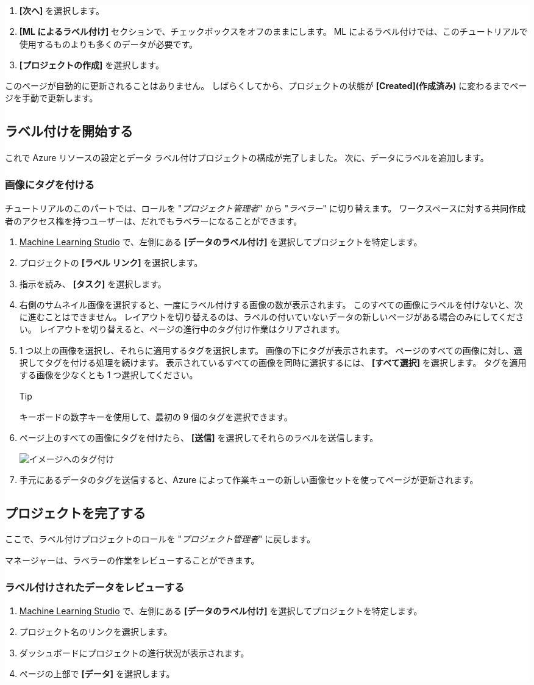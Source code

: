 1. **[次へ]** を選択します。

1. <bpt id="p1">**</bpt>[ML によるラベル付け]<ept id="p1">**</ept> セクションで、チェックボックスをオフのままにします。 ML によるラベル付けでは、このチュートリアルで使用するものよりも多くのデータが必要です。

1. **[プロジェクトの作成]** を選択します。

このページが自動的に更新されることはありません。 しばらくしてから、プロジェクトの状態が <bpt id="p1">**</bpt>[Created]\(作成済み\)<ept id="p1">**</ept> に変わるまでページを手動で更新します。

## <a name="start-labeling"></a>ラベル付けを開始する

これで Azure リソースの設定とデータ ラベル付けプロジェクトの構成が完了しました。 次に、データにラベルを追加します。

### <a name="tag-the-images"></a>画像にタグを付ける

チュートリアルのこのパートでは、ロールを "<bpt id="p1">*</bpt>プロジェクト管理者<ept id="p1">*</ept>" から "<bpt id="p2">*</bpt>ラベラー<ept id="p2">*</ept>" に切り替えます。  ワークスペースに対する共同作成者のアクセス権を持つユーザーは、だれでもラベラーになることができます。

1. <bpt id="p1">[</bpt>Machine Learning Studio<ept id="p1">](https://ml.azure.com)</ept> で、左側にある <bpt id="p2">**</bpt>[データのラベル付け]<ept id="p2">**</ept> を選択してプロジェクトを特定します。  

1. プロジェクトの <bpt id="p1">**</bpt>[ラベル リンク]<ept id="p1">**</ept> を選択します。

1. 指示を読み、 <bpt id="p1">**</bpt>[タスク]<ept id="p1">**</ept> を選択します。

1. 右側のサムネイル画像を選択すると、一度にラベル付けする画像の数が表示されます。 このすべての画像にラベルを付けないと、次に進むことはできません。 レイアウトを切り替えるのは、ラベルの付いていないデータの新しいページがある場合のみにしてください。 レイアウトを切り替えると、ページの進行中のタグ付け作業はクリアされます。

1. 1 つ以上の画像を選択し、それらに適用するタグを選択します。 画像の下にタグが表示されます。  ページのすべての画像に対し、選択してタグを付ける処理を続けます。  表示されているすべての画像を同時に選択するには、 <bpt id="p1">**</bpt>[すべて選択]<ept id="p1">**</ept> を選択します。 タグを適用する画像を少なくとも 1 つ選択してください。


    > [!TIP]
    > キーボードの数字キーを使用して、最初の 9 個のタグを選択できます。

1. ページ上のすべての画像にタグを付けたら、 <bpt id="p1">**</bpt>[送信]<ept id="p1">**</ept> を選択してそれらのラベルを送信します。

    ![イメージへのタグ付け](media/tutorial-labeling/catsndogs.gif)

1. 手元にあるデータのタグを送信すると、Azure によって作業キューの新しい画像セットを使ってページが更新されます。

## <a name="complete-the-project"></a>プロジェクトを完了する

ここで、ラベル付けプロジェクトのロールを "<bpt id="p1">*</bpt>プロジェクト管理者<ept id="p1">*</ept>" に戻します。

マネージャーは、ラベラーの作業をレビューすることができます。  

### <a name="review-labeled-data"></a>ラベル付けされたデータをレビューする

1. <bpt id="p1">[</bpt>Machine Learning Studio<ept id="p1">](https://ml.azure.com)</ept> で、左側にある <bpt id="p2">**</bpt>[データのラベル付け]<ept id="p2">**</ept> を選択してプロジェクトを特定します。  

1. プロジェクト名のリンクを選択します。

1. ダッシュボードにプロジェクトの進行状況が表示されます。

1. ページの上部で <bpt id="p1">**</bpt>[データ]<ept id="p1">**</ept> を選択します。
